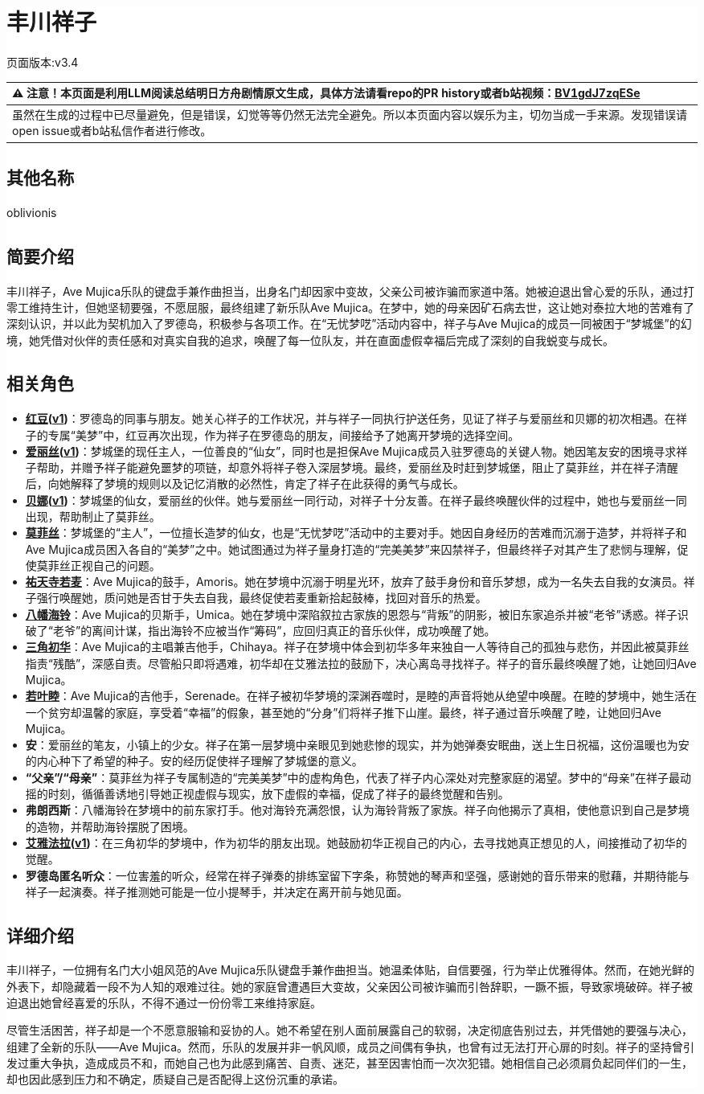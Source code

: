# 丰川祥子
页面版本:v3.4
 

| :warning: 注意！本页面是利用LLM阅读总结明日方舟剧情原文生成，具体方法请看repo的PR history或者b站视频：[BV1gdJ7zqESe](https://www.bilibili.com/video/BV1gdJ7zqESe/)         |
|:----------------------------|
| 虽然在生成的过程中已尽量避免，但是错误，幻觉等等仍然无法完全避免。所以本页面内容以娱乐为主，切勿当成一手来源。发现错误请open issue或者b站私信作者进行修改。|



## 其他名称
oblivionis
## 简要介绍
丰川祥子，Ave Mujica乐队的键盘手兼作曲担当，出身名门却因家中变故，父亲公司被诈骗而家道中落。她被迫退出曾心爱的乐队，通过打零工维持生计，但她坚韧要强，不愿屈服，最终组建了新乐队Ave Mujica。在梦中，她的母亲因矿石病去世，这让她对泰拉大地的苦难有了深刻认识，并以此为契机加入了罗德岛，积极参与各项工作。在“无忧梦呓”活动内容中，祥子与Ave Mujica的成员一同被困于“梦城堡”的幻境，她凭借对伙伴的责任感和对真实自我的追求，唤醒了每一位队友，并在直面虚假幸福后完成了深刻的自我蜕变与成长。
## 相关角色
-   **[红豆](char_290_vigna.md)([v1](../chars/char_290_vigna.md))**：罗德岛的同事与朋友。她关心祥子的工作状况，并与祥子一同执行护送任务，见证了祥子与爱丽丝和贝娜的初次相遇。在祥子的专属“美梦”中，红豆再次出现，作为祥子在罗德岛的朋友，间接给予了她离开梦境的选择空间。
-   **[爱丽丝](char_338_iris.md)([v1](../chars/char_338_iris.md))**：梦城堡的现任主人，一位善良的“仙女”，同时也是担保Ave Mujica成员入驻罗德岛的关键人物。她因笔友安的困境寻求祥子帮助，并赠予祥子能避免噩梦的项链，却意外将祥子卷入深层梦境。最终，爱丽丝及时赶到梦城堡，阻止了莫菲丝，并在祥子清醒后，向她解释了梦境的规则以及记忆消散的必然性，肯定了祥子在此获得的勇气与成长。
-   **[贝娜](char_369_bena.md)([v1](../chars/char_369_bena.md))**：梦城堡的仙女，爱丽丝的伙伴。她与爱丽丝一同行动，对祥子十分友善。在祥子最终唤醒伙伴的过程中，她也与爱丽丝一同出现，帮助制止了莫菲丝。
-   **[莫菲丝](extended_char_mo_fei_si.md)**：梦城堡的“主人”，一位擅长造梦的仙女，也是“无忧梦呓”活动中的主要对手。她因自身经历的苦难而沉溺于造梦，并将祥子和Ave Mujica成员困入各自的“美梦”之中。她试图通过为祥子量身打造的“完美美梦”来囚禁祥子，但最终祥子对其产生了悲悯与理解，促使莫菲丝正视自己的问题。
-   **[祐天寺若麦](char_4185_amoris.md)**：Ave Mujica的鼓手，Amoris。她在梦境中沉溺于明星光环，放弃了鼓手身份和音乐梦想，成为一名失去自我的女演员。祥子强行唤醒她，质问她是否甘于失去自我，最终促使若麦重新拾起鼓棒，找回对音乐的热爱。
-   **[八幡海铃](char_4186_tmoris.md)**：Ave Mujica的贝斯手，Umica。她在梦境中深陷叙拉古家族的恩怨与“背叛”的阴影，被旧东家追杀并被“老爷”诱惑。祥子识破了“老爷”的离间计谋，指出海铃不应被当作“筹码”，应回归真正的音乐伙伴，成功唤醒了她。
-   **[三角初华](char_4184_dolris.md)**：Ave Mujica的主唱兼吉他手，Chihaya。祥子在梦境中体会到初华多年来独自一人等待自己的孤独与悲伤，并因此被莫菲丝指责“残酷”，深感自责。尽管船只即将遇难，初华却在艾雅法拉的鼓励下，决心离岛寻找祥子。祥子的音乐最终唤醒了她，让她回归Ave Mujica。
-   **[若叶睦](char_4183_mortis.md)**：Ave Mujica的吉他手，Serenade。在祥子被初华梦境的深渊吞噬时，是睦的声音将她从绝望中唤醒。在睦的梦境中，她生活在一个贫穷却温馨的家庭，享受着“幸福”的假象，甚至她的“分身”们将祥子推下山崖。最终，祥子通过音乐唤醒了睦，让她回归Ave Mujica。
-   **安**：爱丽丝的笔友，小镇上的少女。祥子在第一层梦境中亲眼见到她悲惨的现实，并为她弹奏安眠曲，送上生日祝福，这份温暖也为安的内心种下了希望的种子。安的经历促使祥子理解了梦城堡的意义。
-   **“父亲”/“母亲”**：莫菲丝为祥子专属制造的“完美美梦”中的虚构角色，代表了祥子内心深处对完整家庭的渴望。梦中的“母亲”在祥子最动摇的时刻，循循善诱地引导她正视虚假与现实，放下虚假的幸福，促成了祥子的最终觉醒和告别。
-   **弗朗西斯**：八幡海铃在梦境中的前东家打手。他对海铃充满怨恨，认为海铃背叛了家族。祥子向他揭示了真相，使他意识到自己是梦境的造物，并帮助海铃摆脱了困境。
-   **[艾雅法拉](char_180_amgoat.md)([v1](../chars/char_180_amgoat.md))**：在三角初华的梦境中，作为初华的朋友出现。她鼓励初华正视自己的内心，去寻找她真正想见的人，间接推动了初华的觉醒。
-   **罗德岛匿名听众**：一位害羞的听众，经常在祥子弹奏的排练室留下字条，称赞她的琴声和坚强，感谢她的音乐带来的慰藉，并期待能与祥子一起演奏。祥子推测她可能是一位小提琴手，并决定在离开前与她见面。
## 详细介绍
丰川祥子，一位拥有名门大小姐风范的Ave Mujica乐队键盘手兼作曲担当。她温柔体贴，自信要强，行为举止优雅得体。然而，在她光鲜的外表下，却隐藏着一段不为人知的艰难过往。她的家庭曾遭遇巨大变故，父亲因公司被诈骗而引咎辞职，一蹶不振，导致家境破碎。祥子被迫退出她曾经喜爱的乐队，不得不通过一份份零工来维持家庭。

尽管生活困苦，祥子却是一个不愿意服输和妥协的人。她不希望在别人面前展露自己的软弱，决定彻底告别过去，并凭借她的要强与决心，组建了全新的乐队——Ave Mujica。然而，乐队的发展并非一帆风顺，成员之间偶有争执，也曾有过无法打开心扉的时刻。祥子的坚持曾引发过重大争执，造成成员不和，而她自己也为此感到痛苦、自责、迷茫，甚至因害怕而一次次犯错。她相信自己必须肩负起同伴们的一生，却也因此感到压力和不确定，质疑自己是否配得上这份沉重的承诺。
